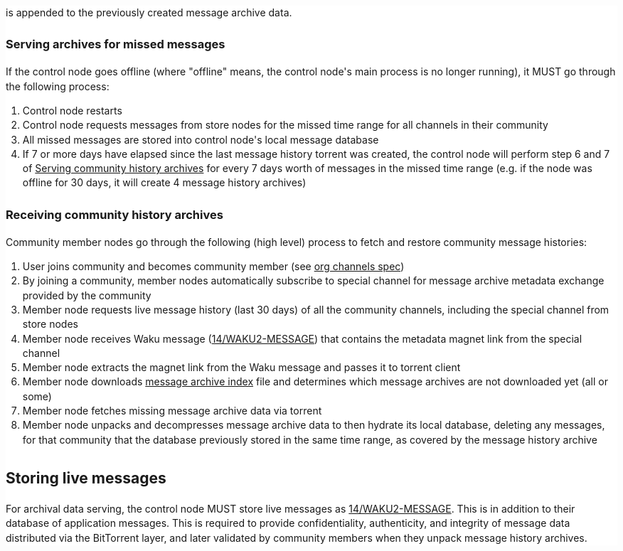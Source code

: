 is appended to the previously created message archive data.

### Serving archives for missed messages

If the control node goes offline
(where "offline" means, the control node's main process is no longer running),
it MUST go through the following process:

1. Control node restarts
2. Control node requests messages from store nodes
for the missed time range for all channels in their community
3. All missed messages are stored into control node's local message database
4. If 7 or more days have elapsed since the last message history torrent was created,
the control node will perform step 6 and
7 of [Serving community history archives](#serving-community-history-archives)
for every 7 days worth of messages in the missed time range
(e.g. if the node was offline for 30 days, it will create 4 message history archives)

### Receiving community history archives

Community member nodes go through the following (high level) process to fetch and
restore community message histories:

1. User joins community and becomes community member (see [org channels spec](../56/communities.md))
2. By joining a community,
member nodes automatically subscribe to special channel for
message archive metadata exchange provided by the community
3. Member node requests live message history
(last 30 days) of all the community channels,
including the special channel from store nodes
4. Member node receives Waku message
([14/WAKU2-MESSAGE](../../waku/standards/core/14/message.md))
that contains the metadata magnet link from the special channel
5. Member node extracts the magnet link from the Waku message and
passes it to torrent client
6. Member node downloads
[message archive index](#message-history-archive-index) file and
determines which message archives are not downloaded yet (all or some)
7. Member node fetches missing message archive data via torrent
8. Member node unpacks and
decompresses message archive data to then hydrate its local database,
deleting any messages,
for that community that the database previously stored in the same time range,
as covered by the message history archive

## Storing live messages

For archival data serving, the control node MUST store live messages as [14/WAKU2-MESSAGE](../../waku/standards/core/14/message.md).
This is in addition to their database of application messages.
This is required to provide confidentiality, authenticity,
and integrity of message data distributed via the BitTorrent layer, and
later validated by community members when they unpack message history archives.
